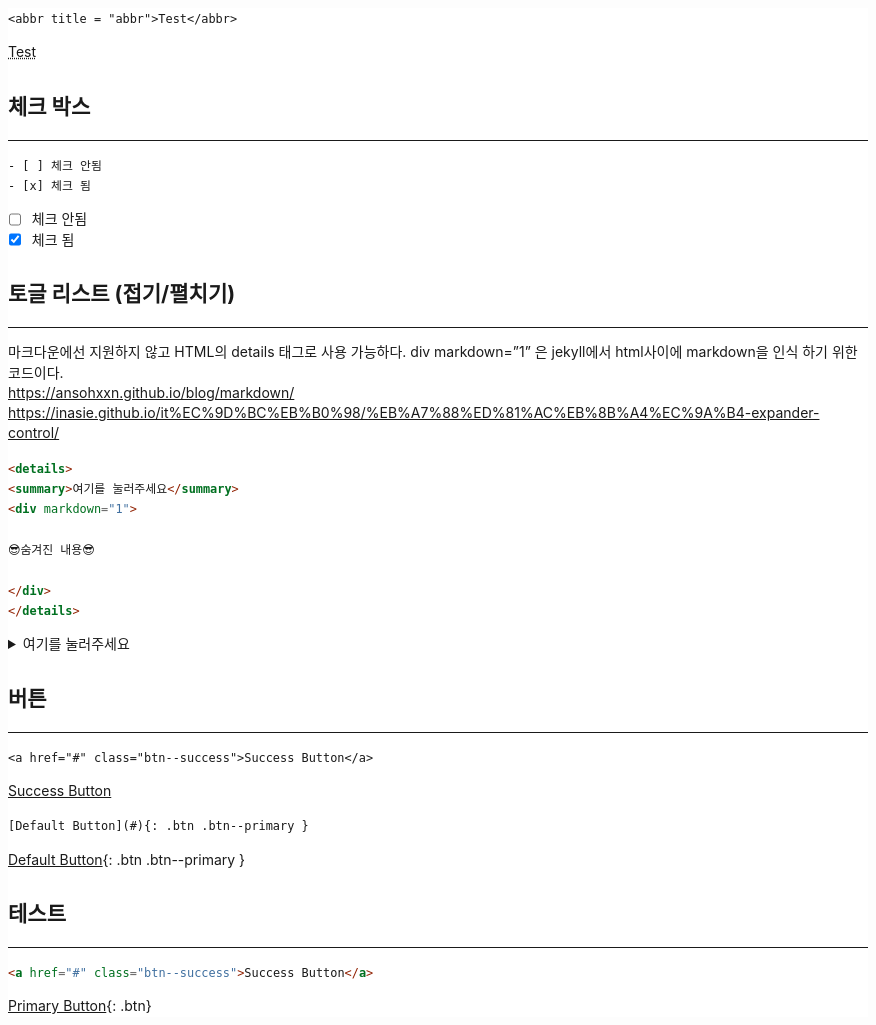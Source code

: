 ```
<abbr title = "abbr">Test</abbr>
```
<abbr title = "abbr">Test</abbr>

## 체크 박스
---

    - [ ] 체크 안됨
    - [x] 체크 됨

- [ ] 체크 안됨
- [x] 체크 됨

## 토글 리스트 (접기/펼치기)
---
마크다운에선 지원하지 않고 HTML의 details 태그로 사용 가능하다. div markdown=”1” 은 jekyll에서 html사이에 markdown을 인식 하기 위한 코드이다.  
https://ansohxxn.github.io/blog/markdown/  
https://inasie.github.io/it%EC%9D%BC%EB%B0%98/%EB%A7%88%ED%81%AC%EB%8B%A4%EC%9A%B4-expander-control/
```html
<details>
<summary>여기를 눌러주세요</summary>
<div markdown="1">       

😎숨겨진 내용😎

</div>
</details>
```

<details><summary>여기를 눌러주세요</summary></details>

## 버튼
---
    <a href="#" class="btn--success">Success Button</a>

<a href="#" class="btn--success">Success Button</a>

    [Default Button](#){: .btn .btn--primary }

[Default Button](#){: .btn .btn--primary }

## 테스트
---


```html
<a href="#" class="btn--success">Success Button</a>
```

[Primary Button](#){: .btn}


[googlelink]: https://google.com "참조 링크"  